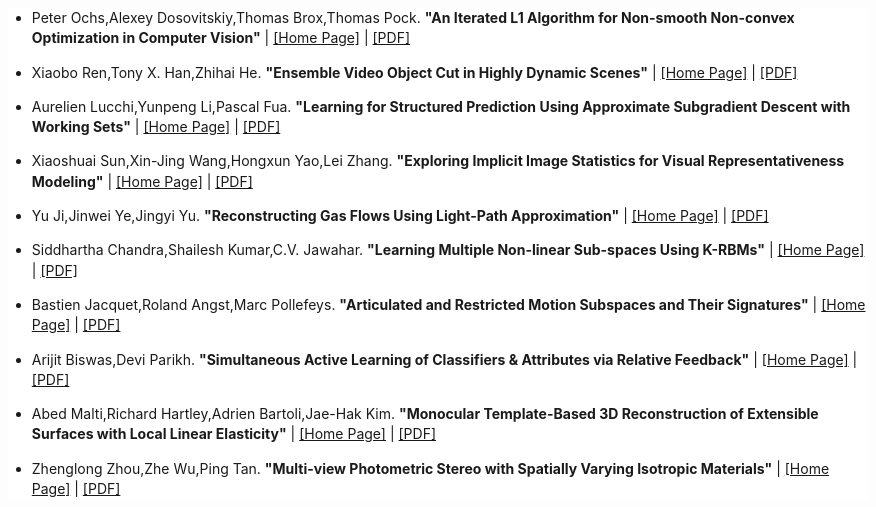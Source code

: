
- Peter Ochs,Alexey Dosovitskiy,Thomas Brox,Thomas Pock. **"An Iterated L1 Algorithm for Non-smooth Non-convex Optimization in Computer Vision"** | [[Home Page]](https://openaccess.thecvf.com/content_cvpr_2013/html/Ochs_An_Iterated_L1_2013_CVPR_paper.html) | [[PDF]](https://openaccess.thecvf.com/content_cvpr_2013/papers/Ochs_An_Iterated_L1_2013_CVPR_paper.pdf) 


- Xiaobo Ren,Tony X. Han,Zhihai He. **"Ensemble Video Object Cut in Highly Dynamic Scenes"** | [[Home Page]](https://openaccess.thecvf.com/content_cvpr_2013/html/Ren_Ensemble_Video_Object_2013_CVPR_paper.html) | [[PDF]](https://openaccess.thecvf.com/content_cvpr_2013/papers/Ren_Ensemble_Video_Object_2013_CVPR_paper.pdf) 


- Aurelien Lucchi,Yunpeng Li,Pascal Fua. **"Learning for Structured Prediction Using Approximate Subgradient Descent with Working Sets"** | [[Home Page]](https://openaccess.thecvf.com/content_cvpr_2013/html/Lucchi_Learning_for_Structured_2013_CVPR_paper.html) | [[PDF]](https://openaccess.thecvf.com/content_cvpr_2013/papers/Lucchi_Learning_for_Structured_2013_CVPR_paper.pdf) 


- Xiaoshuai Sun,Xin-Jing Wang,Hongxun Yao,Lei Zhang. **"Exploring Implicit Image Statistics for Visual Representativeness Modeling"** | [[Home Page]](https://openaccess.thecvf.com/content_cvpr_2013/html/Sun_Exploring_Implicit_Image_2013_CVPR_paper.html) | [[PDF]](https://openaccess.thecvf.com/content_cvpr_2013/papers/Sun_Exploring_Implicit_Image_2013_CVPR_paper.pdf) 


- Yu Ji,Jinwei Ye,Jingyi Yu. **"Reconstructing Gas Flows Using Light-Path Approximation"** | [[Home Page]](https://openaccess.thecvf.com/content_cvpr_2013/html/Ji_Reconstructing_Gas_Flows_2013_CVPR_paper.html) | [[PDF]](https://openaccess.thecvf.com/content_cvpr_2013/papers/Ji_Reconstructing_Gas_Flows_2013_CVPR_paper.pdf) 


- Siddhartha Chandra,Shailesh Kumar,C.V. Jawahar. **"Learning Multiple Non-linear Sub-spaces Using K-RBMs"** | [[Home Page]](https://openaccess.thecvf.com/content_cvpr_2013/html/Chandra_Learning_Multiple_Non-linear_2013_CVPR_paper.html) | [[PDF]](https://openaccess.thecvf.com/content_cvpr_2013/papers/Chandra_Learning_Multiple_Non-linear_2013_CVPR_paper.pdf) 


- Bastien Jacquet,Roland Angst,Marc Pollefeys. **"Articulated and Restricted Motion Subspaces and Their Signatures"** | [[Home Page]](https://openaccess.thecvf.com/content_cvpr_2013/html/Jacquet_Articulated_and_Restricted_2013_CVPR_paper.html) | [[PDF]](https://openaccess.thecvf.com/content_cvpr_2013/papers/Jacquet_Articulated_and_Restricted_2013_CVPR_paper.pdf) 


- Arijit Biswas,Devi Parikh. **"Simultaneous Active Learning of Classifiers & Attributes via Relative Feedback"** | [[Home Page]](https://openaccess.thecvf.com/content_cvpr_2013/html/Biswas_Simultaneous_Active_Learning_2013_CVPR_paper.html) | [[PDF]](https://openaccess.thecvf.com/content_cvpr_2013/papers/Biswas_Simultaneous_Active_Learning_2013_CVPR_paper.pdf) 


- Abed Malti,Richard Hartley,Adrien Bartoli,Jae-Hak Kim. **"Monocular Template-Based 3D Reconstruction of Extensible Surfaces with Local Linear Elasticity"** | [[Home Page]](https://openaccess.thecvf.com/content_cvpr_2013/html/Malti_Monocular_Template-Based_3D_2013_CVPR_paper.html) | [[PDF]](https://openaccess.thecvf.com/content_cvpr_2013/papers/Malti_Monocular_Template-Based_3D_2013_CVPR_paper.pdf) 


- Zhenglong Zhou,Zhe Wu,Ping Tan. **"Multi-view Photometric Stereo with Spatially Varying Isotropic Materials"** | [[Home Page]](https://openaccess.thecvf.com/content_cvpr_2013/html/Zhou_Multi-view_Photometric_Stereo_2013_CVPR_paper.html) | [[PDF]](https://openaccess.thecvf.com/content_cvpr_2013/papers/Zhou_Multi-view_Photometric_Stereo_2013_CVPR_paper.pdf) 

